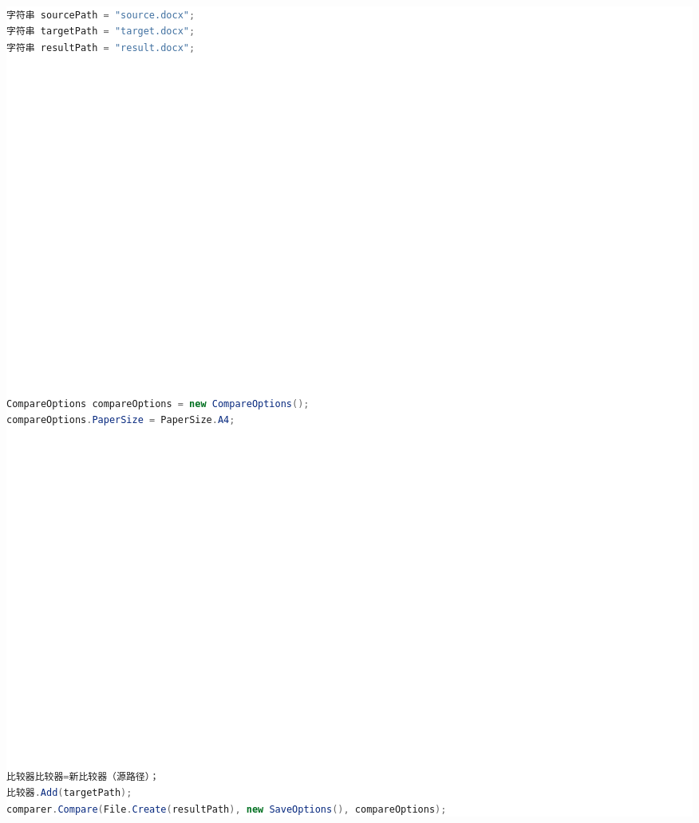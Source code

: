 
```csharp
字符串 sourcePath = "source.docx";
字符串 targetPath = "target.docx";
字符串 resultPath = "result.docx";
     




















CompareOptions compareOptions = new CompareOptions();
compareOptions.PaperSize = PaperSize.A4;
     




















比较器比较器=新比较器（源路径）；
比较器.Add(targetPath);
comparer.Compare(File.Create(resultPath), new SaveOptions(), compareOptions);
```
    